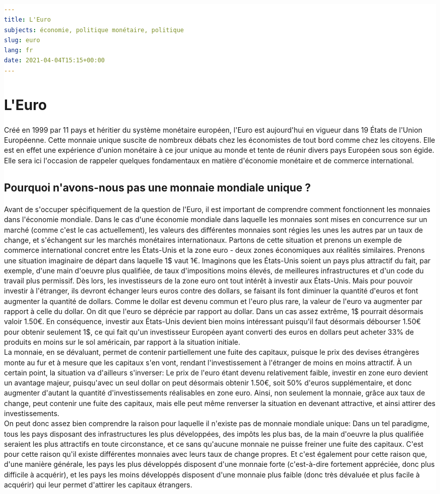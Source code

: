 ```yaml
---
title: L'Euro
subjects: économie, politique monétaire, politique
slug: euro
lang: fr
date: 2021-04-04T15:15+00:00
---
```

# L'Euro

Créé en 1999 par 11 pays et héritier du système monétaire européen, l'Euro est aujourd'hui en vigueur dans 19 États de l'Union Européenne. Cette monnaie unique suscite de nombreux débats chez les économistes de tout bord comme chez les citoyens. Elle est en effet une expérience d'union monétaire à ce jour unique au monde et tente de réunir divers pays Européen sous son égide. Elle sera ici l'occasion de rappeler quelques fondamentaux en matière d'économie monétaire et de commerce international.

## Pourquoi n'avons-nous pas une monnaie mondiale unique ?

Avant de s'occuper spécifiquement de la question de l'Euro, il est important de comprendre comment fonctionnent les monnaies dans l'économie mondiale. Dans le cas d'une économie mondiale dans laquelle les monnaies sont mises en concurrence sur un marché (comme c'est le cas actuellement), les valeurs des différentes monnaies sont régies les unes les autres par un taux de change, et s'échangent sur les marchés monétaires internationaux. Partons de cette situation et prenons un exemple de commerce international concret entre les États-Unis et la zone euro - deux zones économiques aux réalités similaires. Prenons une situation imaginaire de départ dans laquelle 1$ vaut 1€. Imaginons que les États-Unis soient un pays plus attractif du fait, par exemple, d'une main d'oeuvre plus qualifiée, de taux d'impositions moins élevés, de meilleures infrastructures et d'un code du travail plus permissif. Dès lors, les investisseurs de la zone euro ont tout intérêt à investir aux États-Unis. Mais pour pouvoir investir à l'étranger, ils devront échanger leurs euros contre des dollars, se faisant ils font diminuer la quantité d'euros et font augmenter la quantité de dollars. Comme le dollar est devenu commun et l'euro plus rare, la valeur de l'euro va augmenter par rapport à celle du dollar. On dit que l'euro se déprécie par rapport au dollar. Dans un cas assez extrême, 1$ pourrait désormais valoir 1.50€. En conséquence, investir aux États-Unis devient bien moins intéressant puisqu'il faut désormais débourser 1.50€ pour obtenir seulement 1$, ce qui fait qu'un investisseur Européen ayant converti des euros en dollars peut acheter 33% de produits en moins sur le sol américain, par rapport à la situation initiale.\
La monnaie, en se dévaluant, permet de contenir partiellement une fuite des capitaux, puisque le prix des devises étrangères monte au fur et à mesure que les capitaux s'en vont, rendant l'investissement à l'étranger de moins en moins attractif. À un certain point, la situation va d'ailleurs s'inverser: Le prix de l'euro étant devenu relativement faible, investir en zone euro devient un avantage majeur, puisqu'avec un seul dollar on peut désormais obtenir 1.50€, soit 50% d'euros supplémentaire, et donc augmenter d'autant la quantité d'investissements réalisables en zone euro. Ainsi, non seulement la monnaie, grâce aux taux de change, peut contenir une fuite des capitaux, mais elle peut même renverser la situation en devenant attractive, et ainsi attirer des investissements.\
On peut donc assez bien comprendre la raison pour laquelle il n'existe pas de monnaie mondiale unique: Dans un tel paradigme, tous les pays disposant des infrastructures les plus développées, des impôts les plus bas, de la main d'oeuvre la plus qualifiée seraient les plus attractifs en toute circonstance, et ce sans qu'aucune monnaie ne puisse freiner une fuite des capitaux. C'est pour cette raison qu'il existe différentes monnaies avec leurs taux de change propres. Et c'est également pour cette raison que, d'une manière générale, les pays les plus développés disposent d'une monnaie forte (c'est-à-dire fortement appréciée, donc plus difficile à acquérir), et les pays les moins développés disposent d'une monnaie plus faible (donc très dévaluée et plus facile à acquérir) qui leur permet d'attirer les capitaux étrangers.
